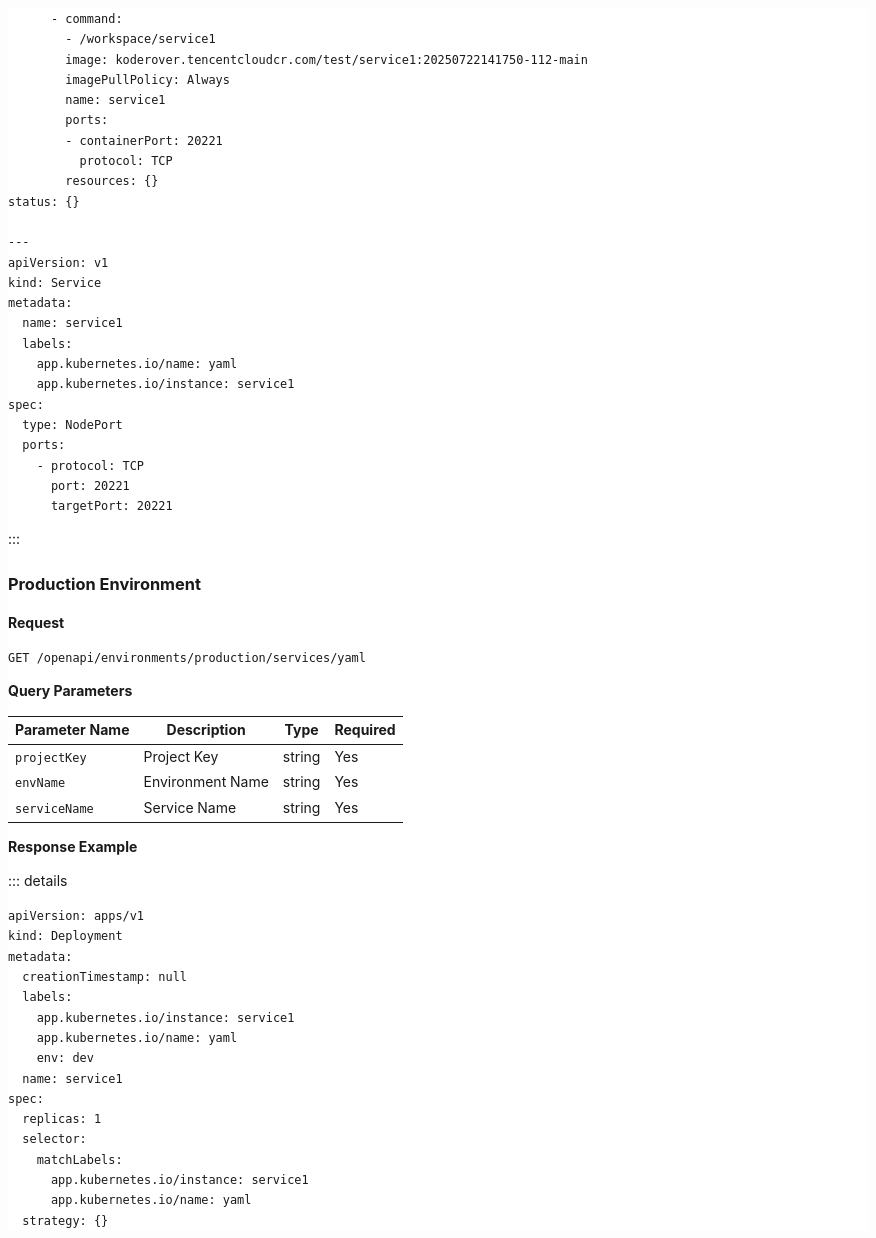 ``` string
      - command:
        - /workspace/service1
        image: koderover.tencentcloudcr.com/test/service1:20250722141750-112-main
        imagePullPolicy: Always
        name: service1
        ports:
        - containerPort: 20221
          protocol: TCP
        resources: {}
status: {}

---
apiVersion: v1
kind: Service
metadata:
  name: service1
  labels:
    app.kubernetes.io/name: yaml
    app.kubernetes.io/instance: service1
spec:
  type: NodePort
  ports:
    - protocol: TCP
      port: 20221
      targetPort: 20221
```
:::

### Production Environment

**Request**

```
GET /openapi/environments/production/services/yaml
```

**Query Parameters**

| Parameter Name | Description      | Type   | Required |
| -------------- | ---------------- | ------ | -------- |
| `projectKey`   | Project Key      | string | Yes      |
| `envName`      | Environment Name | string | Yes      |
| `serviceName`  | Service Name     | string | Yes      |

**Response Example**

::: details
``` string
apiVersion: apps/v1
kind: Deployment
metadata:
  creationTimestamp: null
  labels:
    app.kubernetes.io/instance: service1
    app.kubernetes.io/name: yaml
    env: dev
  name: service1
spec:
  replicas: 1
  selector:
    matchLabels:
      app.kubernetes.io/instance: service1
      app.kubernetes.io/name: yaml
  strategy: {}
```